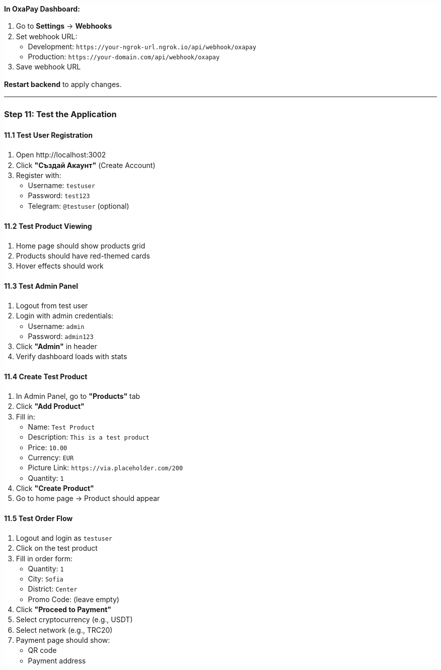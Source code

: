 **In OxaPay Dashboard:**
1. Go to **Settings** → **Webhooks**
2. Set webhook URL:
   - Development: `https://your-ngrok-url.ngrok.io/api/webhook/oxapay`
   - Production: `https://your-domain.com/api/webhook/oxapay`
3. Save webhook URL

**Restart backend** to apply changes.

---

### Step 11: Test the Application

#### 11.1 Test User Registration

1. Open http://localhost:3002
2. Click **"Създай Акаунт"** (Create Account)
3. Register with:
   - Username: `testuser`
   - Password: `test123`
   - Telegram: `@testuser` (optional)

#### 11.2 Test Product Viewing

1. Home page should show products grid
2. Products should have red-themed cards
3. Hover effects should work

#### 11.3 Test Admin Panel

1. Logout from test user
2. Login with admin credentials:
   - Username: `admin`
   - Password: `admin123`
3. Click **"Admin"** in header
4. Verify dashboard loads with stats

#### 11.4 Create Test Product

1. In Admin Panel, go to **"Products"** tab
2. Click **"Add Product"**
3. Fill in:
   - Name: `Test Product`
   - Description: `This is a test product`
   - Price: `10.00`
   - Currency: `EUR`
   - Picture Link: `https://via.placeholder.com/200`
   - Quantity: `1`
4. Click **"Create Product"**
5. Go to home page → Product should appear

#### 11.5 Test Order Flow

1. Logout and login as `testuser`
2. Click on the test product
3. Fill in order form:
   - Quantity: `1`
   - City: `Sofia`
   - District: `Center`
   - Promo Code: (leave empty)
4. Click **"Proceed to Payment"**
5. Select cryptocurrency (e.g., USDT)
6. Select network (e.g., TRC20)
7. Payment page should show:
   - QR code
   - Payment address